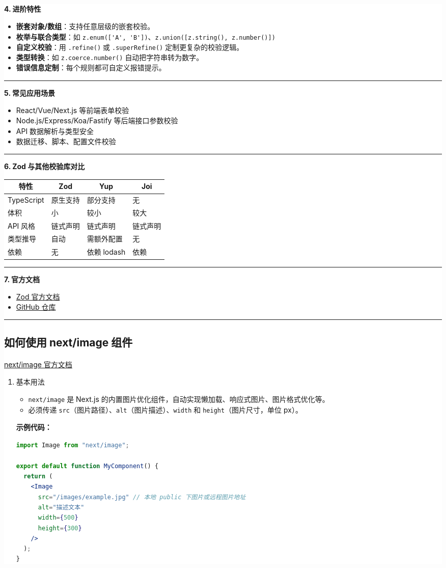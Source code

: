 
**4. 进阶特性**

- **嵌套对象/数组**：支持任意层级的嵌套校验。
- **枚举与联合类型**：如 `z.enum(['A', 'B'])`、`z.union([z.string(), z.number()])`
- **自定义校验**：用 `.refine()` 或 `.superRefine()` 定制更复杂的校验逻辑。
- **类型转换**：如 `z.coerce.number()` 自动把字符串转为数字。
- **错误信息定制**：每个规则都可自定义报错提示。

---

**5. 常见应用场景**

- React/Vue/Next.js 等前端表单校验
- Node.js/Express/Koa/Fastify 等后端接口参数校验
- API 数据解析与类型安全
- 数据迁移、脚本、配置文件校验

---

**6. Zod 与其他校验库对比**

| 特性       | Zod      | Yup         | Joi      |
| ---------- | -------- | ----------- | -------- |
| TypeScript | 原生支持 | 部分支持    | 无       |
| 体积       | 小       | 较小        | 较大     |
| API 风格   | 链式声明 | 链式声明    | 链式声明 |
| 类型推导   | 自动     | 需额外配置  | 无       |
| 依赖       | 无       | 依赖 lodash | 依赖     |

---

**7. 官方文档**

- [Zod 官方文档](https://zod.dev/)
- [GitHub 仓库](https://github.com/colinhacks/zod)

---

## 如何使用 next/image 组件

[next/image 官方文档](https://nextjs.org/docs/app/api-reference/components/image)

1. 基本用法

   - `next/image` 是 Next.js 的内置图片优化组件，自动实现懒加载、响应式图片、图片格式优化等。
   - 必须传递 `src`（图片路径）、`alt`（图片描述）、`width` 和 `height`（图片尺寸，单位 px）。

   **示例代码：**

   ```jsx
   import Image from "next/image";

   export default function MyComponent() {
     return (
       <Image
         src="/images/example.jpg" // 本地 public 下图片或远程图片地址
         alt="描述文本"
         width={500}
         height={300}
       />
     );
   }
   ```

